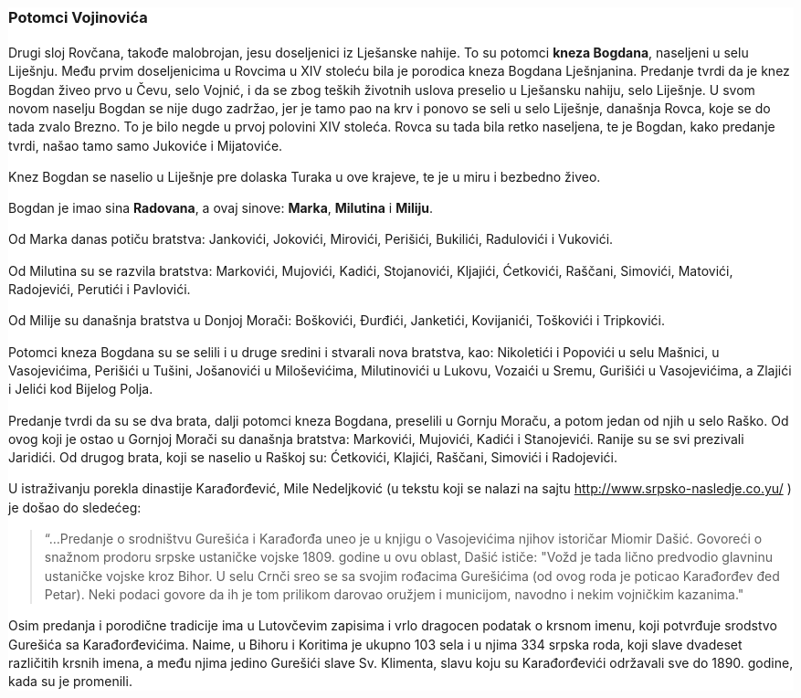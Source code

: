 ### Potomci Vojinovića

Drugi sloj Rovčana, takođe malobrojan, jesu doseljenici iz Lješanske nahije. To su potomci **kneza Bogdana**, naseljeni u 
selu Liješnju. Među prvim doseljenicima u Rovcima u XIV stoleću bila je porodica kneza Bogdana Lješnjanina. Predanje 
tvrdi da je knez Bogdan živeo prvo u Čevu, selo Vojnić, i da se zbog teških životnih uslova preselio u Lješansku 
nahiju, selo Liješnje. U svom novom naselju Bogdan se nije dugo zadržao, jer je tamo pao na krv i ponovo se seli u 
selo Liješnje, današnja Rovca, koje se do tada zvalo Brezno. To je bilo negde u prvoj polovini XIV stoleća. Rovca su 
tada bila retko naseljena, te je Bogdan, kako predanje tvrdi, našao tamo samo Jukoviće i Mijatoviće.

Knez Bogdan se naselio u Liješnje pre dolaska Turaka u ove krajeve, te je u miru i bezbedno živeo.

Bogdan je imao sina **Radovana**, a ovaj sinove: **Marka**, **Milutina** i **Miliju**.

Od Marka danas potiču bratstva: Jankovići, Jokovići, Mirovići, Perišići, Bukilići, Radulovići i Vukovići.

Od Milutina su se razvila bratstva: Markovići, Mujovići, Kadići, Stojanovići, Kljajići, Ćetkovići, Raščani, Simovići, Matovići, Radojevići, Perutići i Pavlovići.

Od Milije su današnja bratstva u Donjoj Morači: Boškovići, Đurđići, Janketići, Kovijanići, Toškovići i Tripkovići.

Potomci kneza Bogdana su se selili i u druge sredini i stvarali nova bratstva, kao: Nikoletići i Popovići u selu 
Mašnici, u Vasojevićima, Perišići u Tušini, Jošanovići u Miloševićima, Milutinovići u Lukovu, Vozaići u Sremu, 
Gurišići u Vasojevićima, a Zlajići i Jelići kod Bijelog Polja. 

Predanje tvrdi da su se dva brata, dalji potomci kneza Bogdana, preselili u Gornju Moraču, a potom jedan od njih u selo 
Raško. Od ovog koji je ostao u Gornjoj Morači su današnja bratstva: Markovići, Mujovići, Kadići i Stanojevići. Ranije su 
se svi prezivali Jaridići. Od drugog brata, koji se naselio u Raškoj su: Ćetkovići, Klajići, Raščani, Simovići i Radojevići.

U istraživanju porekla dinastije Karađorđević, Mile Nedeljković (u tekstu koji se nalazi na sajtu  http://www.srpsko-nasledje.co.yu/ ) je došao do sledećeg:

<blockquote>“…Predanje o srodništvu Gurešića i Karađorđa uneo je u knjigu o Vasojevićima njihov istoričar Miomir Dašić. 
Govoreći o snažnom prodoru srpske ustaničke vojske 1809. godine u ovu oblast, Dašić ističe: "Vožd je tada lično predvodio 
glavninu ustaničke vojske kroz Bihor. U selu Crnči sreo se sa svojim rođacima Gurešićima (od ovog roda je poticao 
Karađorđev đed Petar). Neki podaci govore da ih je tom prilikom darovao oružjem i municijom, navodno i nekim vojničkim 
kazanima."</blockquote>

Osim predanja i porodične tradicije ima u Lutovčevim zapisima i vrlo dragocen podatak o krsnom imenu, koji potvrđuje 
srodstvo Gurešića sa Karađorđevićima. Naime, u Bihoru i Koritima je ukupno 103 sela i u njima 334 srpska roda, koji 
slave dvadeset različitih krsnih imena, a među njima jedino Gurešići slave Sv. Klimenta, slavu koju su Karađorđevići 
održavali sve do 1890. godine, kada su je promenili.
